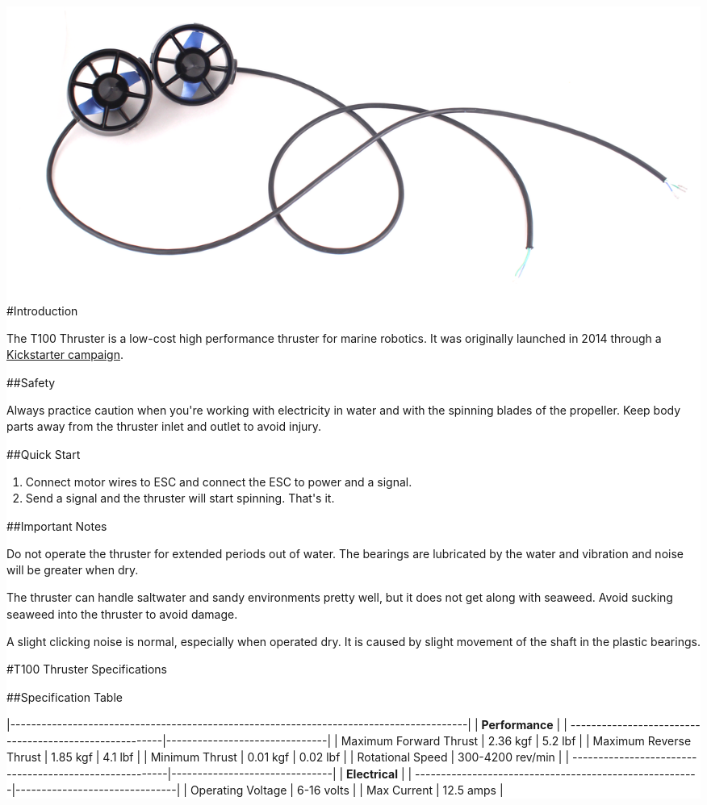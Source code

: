 <img src="/assets/images/documentation/2-t100s.png" class="img-responsive img-center" />

#Introduction

The T100 Thruster is a low-cost high performance thruster for marine robotics. It was originally launched in 2014 through a [Kickstarter campaign](https://www.kickstarter.com/projects/847478159/the-t100-a-game-changing-underwater-thruster).



##Safety

Always practice caution when you're working with electricity in water and with the spinning blades of the propeller. Keep body parts away from the thruster inlet and outlet to avoid injury.

##Quick Start

1. Connect motor wires to ESC and connect the ESC to power and a signal.
2. Send a signal and the thruster will start spinning. That's it.

##Important Notes

<i class="fa fa-exclamation-triangle fa-fw fa-2x text-warning"></i>
Do not operate the thruster for extended periods out of water. The bearings are lubricated by the water and vibration and noise will be greater when dry.

<i class="fa fa-exclamation-triangle fa-fw fa-2x text-warning"></i>
The thruster can handle saltwater and sandy environments pretty well, but it does not get along with seaweed. Avoid sucking seaweed into the thruster to avoid damage.

<i class="fa fa-lightbulb-o fa-fw fa-2x blue"></i>
A slight clicking noise is normal, especially when operated dry. It is caused by slight movement of the shaft in the plastic bearings.

#T100 Thruster Specifications

##Specification Table

|----------------------------------------------------------------------------------------|
|                                 **Performance**                                        |
| -------------------------------------------------------|-------------------------------|
| Maximum Forward Thrust                                 | 2.36 kgf      | 5.2 lbf       |
| Maximum Reverse Thrust                                 | 1.85 kgf      | 4.1 lbf       |
| Minimum Thrust                                         | 0.01 kgf      | 0.02 lbf      |
| Rotational Speed                                       | 300-4200 rev/min              |
| -------------------------------------------------------|-------------------------------| 
|                                 **Electrical**                                         |
| -------------------------------------------------------|-------------------------------|
| Operating Voltage                                      | 6-16 volts                    |
| Max Current                                            | 12.5 amps                     |